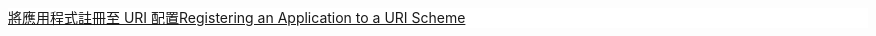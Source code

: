 <span data-ttu-id="b8363-390">[將應用程式註冊至 URI 配置](/previous-versions/windows/internet-explorer/ie-developer/platform-apis/aa767914(v=vs.85))</span><span class="sxs-lookup"><span data-stu-id="b8363-390">[Registering an Application to a URI Scheme](/previous-versions/windows/internet-explorer/ie-developer/platform-apis/aa767914(v=vs.85))</span></span>
</dt> </dl>

 

 
